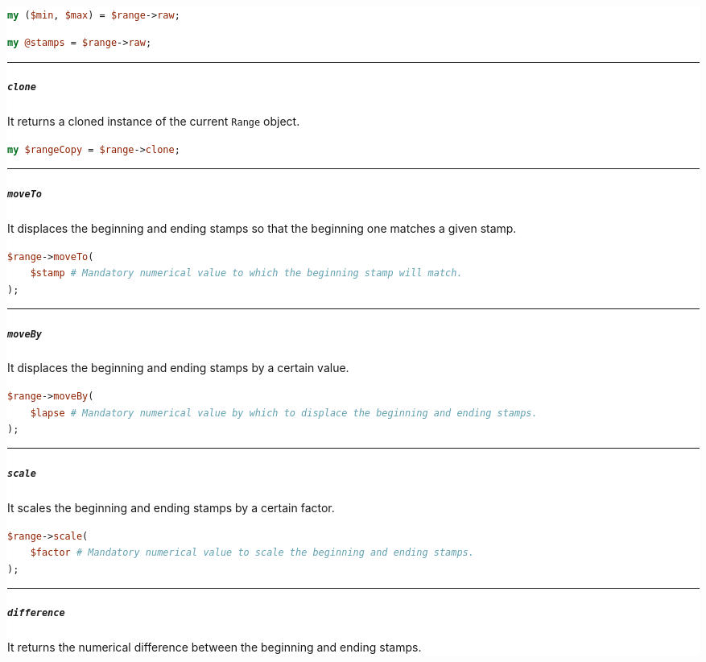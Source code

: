 ```perl
my ($min, $max) = $range->raw;
```

```perl
my @stamps = $range->raw;
```

------

##### `clone`

It returns a cloned instance of  the current `Range` object.

```perl
my $rangeCopy = $range->clone;
```

------

##### `moveTo`

It displaces the beginning and ending stamps so that the beginning one matches a given stamp.

```perl
$range->moveTo(
	$stamp # Mandatory numerical value to which the beginning stamp will match.
);
```

------

##### `moveBy`

It displaces the beginning and ending stamps by a certain value.

```perl
$range->moveBy(
	$lapse # Mandatory numerical value by which to displace the beginning and ending stamps.
);
```

------

##### `scale`

It scales the beginning and ending stamps by a certain factor.

```perl
$range->scale(
	$factor # Mandatory numerical value to scale the beginning and ending stamps.
);
```

------

##### `difference`

It returns the numerical difference between the beginning and ending stamps.
